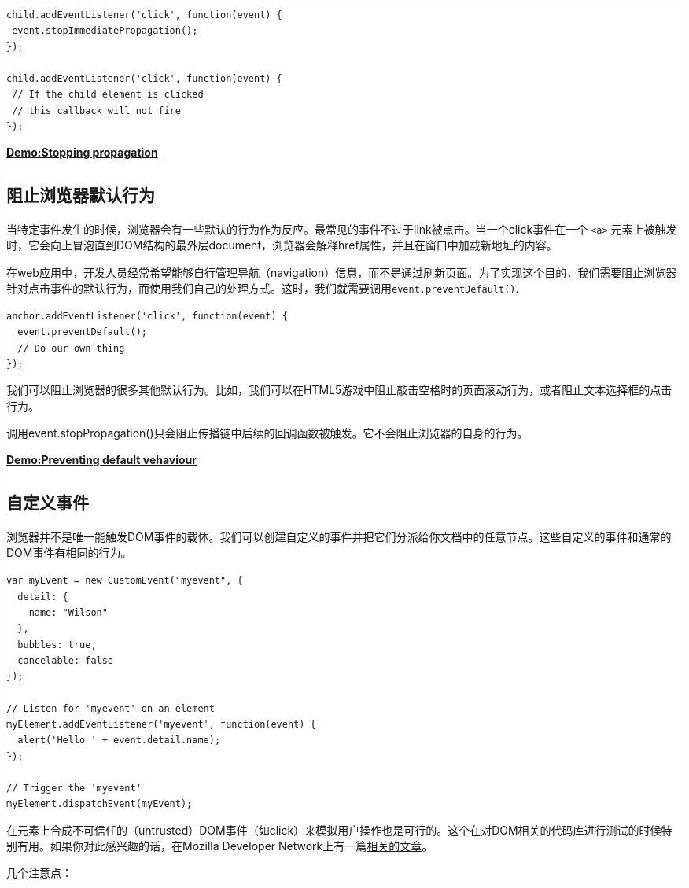     child.addEventListener('click', function(event) {
     event.stopImmediatePropagation();
    });

    child.addEventListener('click', function(event) {
     // If the child element is clicked
     // this callback will not fire
    });

**[Demo:Stopping propagation](http://jsbin.com/aparot/3/edit?html,js,output)**

## 阻止浏览器默认行为

当特定事件发生的时候，浏览器会有一些默认的行为作为反应。最常见的事件不过于link被点击。当一个click事件在一个 `<a>` 元素上被触发时，它会向上冒泡直到DOM结构的最外层document，浏览器会解释href属性，并且在窗口中加载新地址的内容。

在web应用中，开发人员经常希望能够自行管理导航（navigation）信息，而不是通过刷新页面。为了实现这个目的，我们需要阻止浏览器针对点击事件的默认行为，而使用我们自己的处理方式。这时，我们就需要调用`event.preventDefault()`.

    anchor.addEventListener('click', function(event) {
      event.preventDefault();
      // Do our own thing
    });

我们可以阻止浏览器的很多其他默认行为。比如，我们可以在HTML5游戏中阻止敲击空格时的页面滚动行为，或者阻止文本选择框的点击行为。

调用event.stopPropagation()只会阻止传播链中后续的回调函数被触发。它不会阻止浏览器的自身的行为。

**[Demo:Preventing default vehaviour](http://jsbin.com/ibotap/1/edit)**

## 自定义事件

浏览器并不是唯一能触发DOM事件的载体。我们可以创建自定义的事件并把它们分派给你文档中的任意节点。这些自定义的事件和通常的DOM事件有相同的行为。

    var myEvent = new CustomEvent("myevent", {
      detail: {
        name: "Wilson"
      },
      bubbles: true,
      cancelable: false
    });

    // Listen for 'myevent' on an element
    myElement.addEventListener('myevent', function(event) {
      alert('Hello ' + event.detail.name);
    });

    // Trigger the 'myevent'
    myElement.dispatchEvent(myEvent);

在元素上合成不可信任的（untrusted）DOM事件（如click）来模拟用户操作也是可行的。这个在对DOM相关的代码库进行测试的时候特别有用。如果你对此感兴趣的话，在Mozilla Developer Network上有一篇[相关的文章](https://developer.mozilla.org/en-US/docs/Web/Guide/DOM/Events/Creating_and_triggering_events#Triggering_built-in_events)。

几个注意点：

